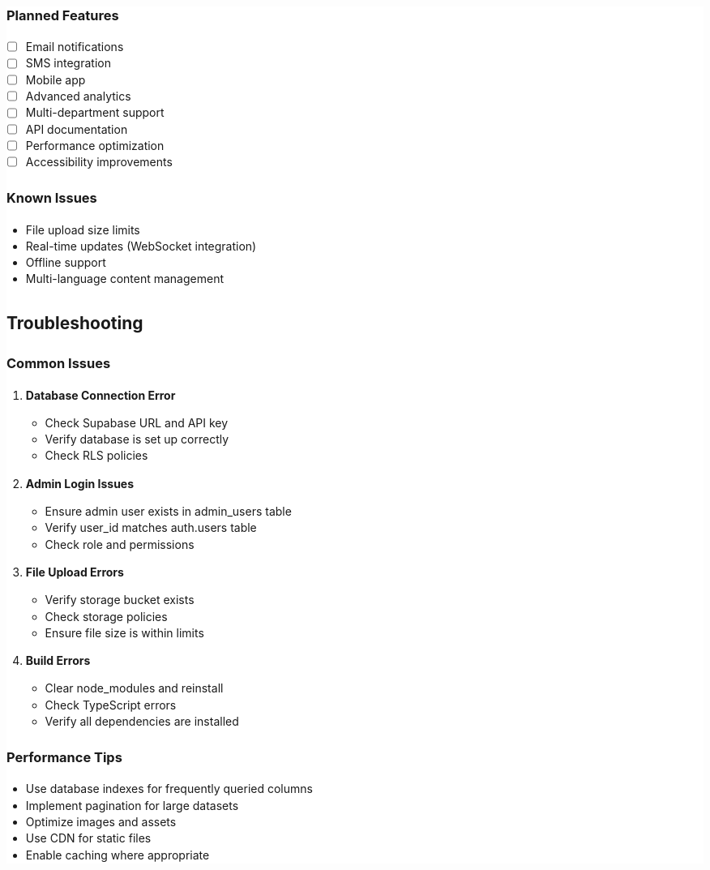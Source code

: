 ### Planned Features
- [ ] Email notifications
- [ ] SMS integration
- [ ] Mobile app
- [ ] Advanced analytics
- [ ] Multi-department support
- [ ] API documentation
- [ ] Performance optimization
- [ ] Accessibility improvements

### Known Issues
- File upload size limits
- Real-time updates (WebSocket integration)
- Offline support
- Multi-language content management

## Troubleshooting

### Common Issues

1. **Database Connection Error**
   - Check Supabase URL and API key
   - Verify database is set up correctly
   - Check RLS policies

2. **Admin Login Issues**
   - Ensure admin user exists in admin_users table
   - Verify user_id matches auth.users table
   - Check role and permissions

3. **File Upload Errors**
   - Verify storage bucket exists
   - Check storage policies
   - Ensure file size is within limits

4. **Build Errors**
   - Clear node_modules and reinstall
   - Check TypeScript errors
   - Verify all dependencies are installed

### Performance Tips

- Use database indexes for frequently queried columns
- Implement pagination for large datasets
- Optimize images and assets
- Use CDN for static files
- Enable caching where appropriate 